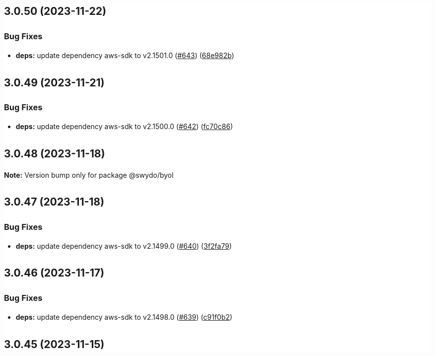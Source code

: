 



## 3.0.50 (2023-11-22)


### Bug Fixes

* **deps:** update dependency aws-sdk to v2.1501.0 ([#643](https://github.com/Swydo/byol/issues/643)) ([68e982b](https://github.com/Swydo/byol/commit/68e982b024c9bbb09d692b406c7afd8bc46fea1e))





## 3.0.49 (2023-11-21)


### Bug Fixes

* **deps:** update dependency aws-sdk to v2.1500.0 ([#642](https://github.com/Swydo/byol/issues/642)) ([fc70c86](https://github.com/Swydo/byol/commit/fc70c863d6f9ca4a799c00ce3b1f5fcbed5f7463))





## 3.0.48 (2023-11-18)

**Note:** Version bump only for package @swydo/byol





## 3.0.47 (2023-11-18)


### Bug Fixes

* **deps:** update dependency aws-sdk to v2.1499.0 ([#640](https://github.com/Swydo/byol/issues/640)) ([3f2fa79](https://github.com/Swydo/byol/commit/3f2fa793300c5673811337cc9dc57ce6c8da9c2f))





## 3.0.46 (2023-11-17)


### Bug Fixes

* **deps:** update dependency aws-sdk to v2.1498.0 ([#639](https://github.com/Swydo/byol/issues/639)) ([c91f0b2](https://github.com/Swydo/byol/commit/c91f0b233aacb900c9823d507def0bcde2c1468f))





## 3.0.45 (2023-11-15)
